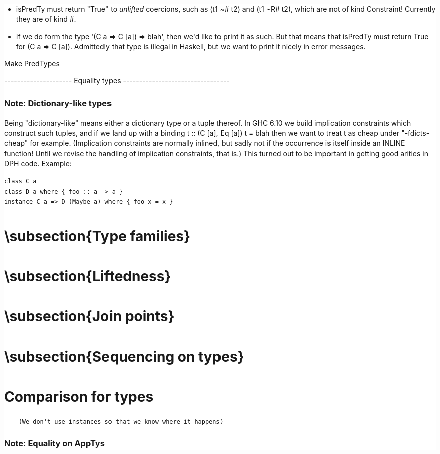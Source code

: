 * isPredTy must return "True" to *unlifted* coercions, such as (t1 ~# t2)
  and (t1 ~R# t2), which are not of kind Constraint!  Currently they are
  of kind #.

* If we do form the type '(C a => C [a]) => blah', then we'd like to
  print it as such. But that means that isPredTy must return True for
  (C a => C [a]).  Admittedly that type is illegal in Haskell, but we
  want to print it nicely in error messages.



Make PredTypes

--------------------- Equality types ---------------------------------


### Note: Dictionary-like types

Being "dictionary-like" means either a dictionary type or a tuple thereof.
In GHC 6.10 we build implication constraints which construct such tuples,
and if we land up with a binding
    t :: (C [a], Eq [a])
    t = blah
then we want to treat t as cheap under "-fdicts-cheap" for example.
(Implication constraints are normally inlined, but sadly not if the
occurrence is itself inside an INLINE function!  Until we revise the
handling of implication constraints, that is.)  This turned out to
be important in getting good arities in DPH code.  Example:

    class C a
    class D a where { foo :: a -> a }
    instance C a => D (Maybe a) where { foo x = x }

# 

# \subsection{Type families}


# \subsection{Liftedness}


# \subsection{Join points}


# \subsection{Sequencing on types}


# Comparison for types
        (We don't use instances so that we know where it happens)


### Note: Equality on AppTys
